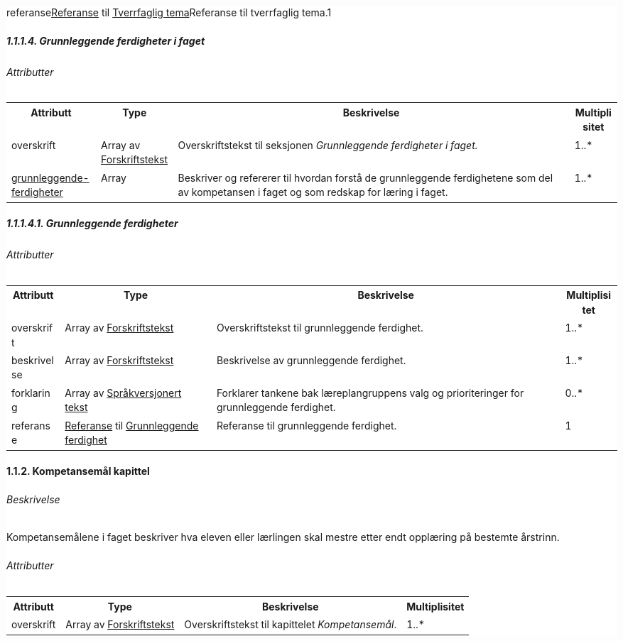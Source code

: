 <tr><td>referanse</td><td><a href="#referanse">Referanse</a> til <a href="#tverrfagligtema">Tverrfaglig tema</a></td><td>Referanse til tverrfaglig tema.</td><td>1</td></tr>
</table>

<a name="lpgrunnleggendeferdigheterifaget"></a>
##### 1.1.1.4. Grunnleggende ferdigheter i faget

###### Attributter

<table>
<tr><th>Attributt</th><th>Type</th><th>Beskrivelse</th><th>Multiplisitet</th></tr>

<tr><td>overskrift</td><td>Array av <a href="#forskriftstekst">Forskriftstekst</a></td><td>Overskriftstekst til seksjonen <i>Grunnleggende ferdigheter i faget.</i></td><td>1..*</td></tr>

<tr><td><a href="#lpgrunnleggendeferdigheter">grunnleggende-ferdigheter</a></td><td>Array</td><td>Beskriver og refererer til hvordan forstå de grunnleggende ferdighetene som del av kompetansen i faget og som redskap for læring i faget.</td><td>1..*</td></tr>
</table>

<a name="lpgrunnleggendeferdigheter"></a>
##### 1.1.1.4.1. Grunnleggende ferdigheter

###### Attributter

<table>
<tr><th>Attributt</th><th>Type</th><th>Beskrivelse</th><th>Multiplisitet</th></tr>

<tr><td>overskrift</td><td>Array av <a href="#forskriftstekst">Forskriftstekst</a></td><td>Overskriftstekst til grunnleggende ferdighet.</i></td><td>1..*</td></tr>

<tr><td>beskrivelse</td><td>Array av <a href="#forskriftstekst">Forskriftstekst</a></td><td>Beskrivelse av grunnleggende ferdighet.</td><td>1..*</td></tr>

<tr><td>forklaring</td><td>Array av <a href="#spraakversjonerttekst">Språkversjonert tekst</a></td><td>Forklarer tankene bak læreplangruppens valg og prioriteringer for grunnleggende ferdighet.</td><td>0..*</td></tr>

<tr><td>referanse</td><td><a href="#referanse">Referanse</a> til <a href="#grunnleggendeferdighet">Grunnleggende ferdighet</a></td><td>Referanse til grunnleggende ferdighet.</td><td>1</td></tr>
</table>

<a name="lpkompetansemaalkapittel"></a>
#### 1.1.2. Kompetansemål kapittel

###### Beskrivelse 

Kompetansemålene i faget beskriver hva eleven eller lærlingen skal mestre etter endt opplæring på bestemte årstrinn.

###### Attributter

<table>
<tr><th>Attributt</th><th>Type</th><th>Beskrivelse</th><th>Multiplisitet</th></tr>

<tr><td>overskrift</td><td>Array av <a href="#forskriftstekst">Forskriftstekst</a></td><td>Overskriftstekst til kapittelet <i>Kompetansemål</i>.</i></td><td>1..*</td></tr>
